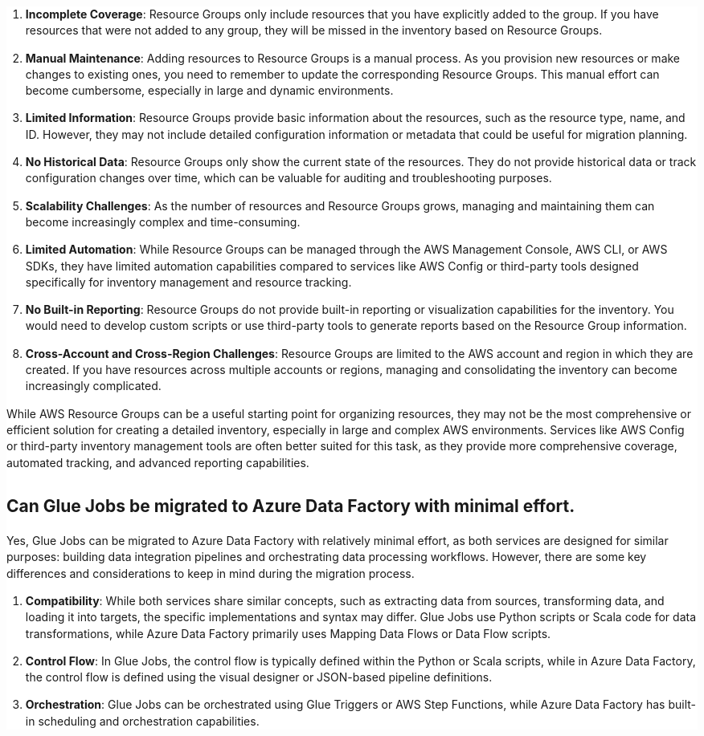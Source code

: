 1. **Incomplete Coverage**: Resource Groups only include resources that you have explicitly added to the group. If you have resources that were not added to any group, they will be missed in the inventory based on Resource Groups.

2. **Manual Maintenance**: Adding resources to Resource Groups is a manual process. As you provision new resources or make changes to existing ones, you need to remember to update the corresponding Resource Groups. This manual effort can become cumbersome, especially in large and dynamic environments.

3. **Limited Information**: Resource Groups provide basic information about the resources, such as the resource type, name, and ID. However, they may not include detailed configuration information or metadata that could be useful for migration planning.

4. **No Historical Data**: Resource Groups only show the current state of the resources. They do not provide historical data or track configuration changes over time, which can be valuable for auditing and troubleshooting purposes.

5. **Scalability Challenges**: As the number of resources and Resource Groups grows, managing and maintaining them can become increasingly complex and time-consuming.

6. **Limited Automation**: While Resource Groups can be managed through the AWS Management Console, AWS CLI, or AWS SDKs, they have limited automation capabilities compared to services like AWS Config or third-party tools designed specifically for inventory management and resource tracking.

7. **No Built-in Reporting**: Resource Groups do not provide built-in reporting or visualization capabilities for the inventory. You would need to develop custom scripts or use third-party tools to generate reports based on the Resource Group information.

8. **Cross-Account and Cross-Region Challenges**: Resource Groups are limited to the AWS account and region in which they are created. If you have resources across multiple accounts or regions, managing and consolidating the inventory can become increasingly complicated.

While AWS Resource Groups can be a useful starting point for organizing resources, they may not be the most comprehensive or efficient solution for creating a detailed inventory, especially in large and complex AWS environments. Services like AWS Config or third-party inventory management tools are often better suited for this task, as they provide more comprehensive coverage, automated tracking, and advanced reporting capabilities.

## Can Glue Jobs be migrated to Azure Data Factory with minimal effort.

Yes, Glue Jobs can be migrated to Azure Data Factory with relatively minimal effort, as both services are designed for similar purposes: building data integration pipelines and orchestrating data processing workflows. However, there are some key differences and considerations to keep in mind during the migration process.

1. **Compatibility**: While both services share similar concepts, such as extracting data from sources, transforming data, and loading it into targets, the specific implementations and syntax may differ. Glue Jobs use Python scripts or Scala code for data transformations, while Azure Data Factory primarily uses Mapping Data Flows or Data Flow scripts.

2. **Control Flow**: In Glue Jobs, the control flow is typically defined within the Python or Scala scripts, while in Azure Data Factory, the control flow is defined using the visual designer or JSON-based pipeline definitions.

3. **Orchestration**: Glue Jobs can be orchestrated using Glue Triggers or AWS Step Functions, while Azure Data Factory has built-in scheduling and orchestration capabilities.

